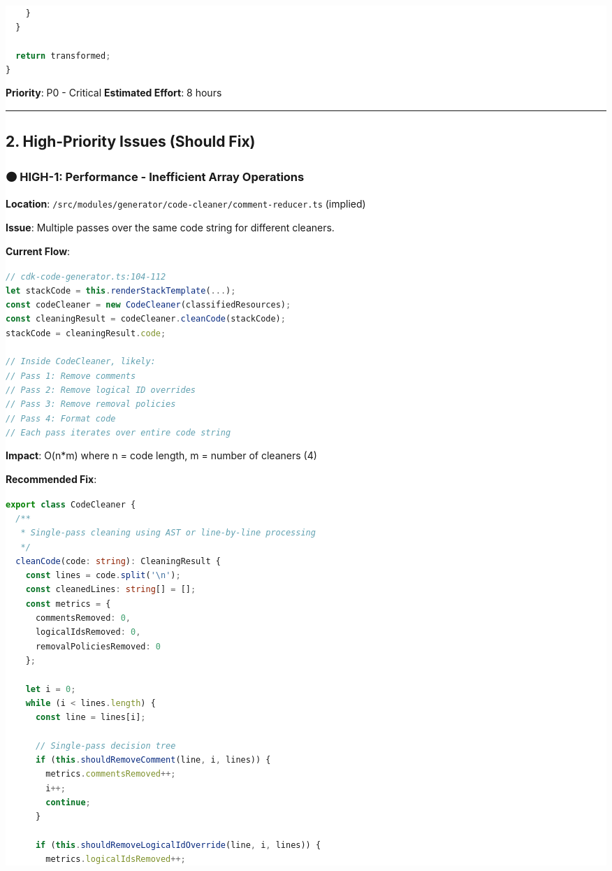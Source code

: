 ```typescript
    }
  }

  return transformed;
}
```

**Priority**: P0 - Critical
**Estimated Effort**: 8 hours

---

## 2. High-Priority Issues (Should Fix)

### 🟠 HIGH-1: Performance - Inefficient Array Operations

**Location**: `/src/modules/generator/code-cleaner/comment-reducer.ts` (implied)

**Issue**: Multiple passes over the same code string for different cleaners.

**Current Flow**:
```typescript
// cdk-code-generator.ts:104-112
let stackCode = this.renderStackTemplate(...);
const codeCleaner = new CodeCleaner(classifiedResources);
const cleaningResult = codeCleaner.cleanCode(stackCode);
stackCode = cleaningResult.code;

// Inside CodeCleaner, likely:
// Pass 1: Remove comments
// Pass 2: Remove logical ID overrides
// Pass 3: Remove removal policies
// Pass 4: Format code
// Each pass iterates over entire code string
```

**Impact**: O(n*m) where n = code length, m = number of cleaners (4)

**Recommended Fix**:
```typescript
export class CodeCleaner {
  /**
   * Single-pass cleaning using AST or line-by-line processing
   */
  cleanCode(code: string): CleaningResult {
    const lines = code.split('\n');
    const cleanedLines: string[] = [];
    const metrics = {
      commentsRemoved: 0,
      logicalIdsRemoved: 0,
      removalPoliciesRemoved: 0
    };

    let i = 0;
    while (i < lines.length) {
      const line = lines[i];

      // Single-pass decision tree
      if (this.shouldRemoveComment(line, i, lines)) {
        metrics.commentsRemoved++;
        i++;
        continue;
      }

      if (this.shouldRemoveLogicalIdOverride(line, i, lines)) {
        metrics.logicalIdsRemoved++;
```